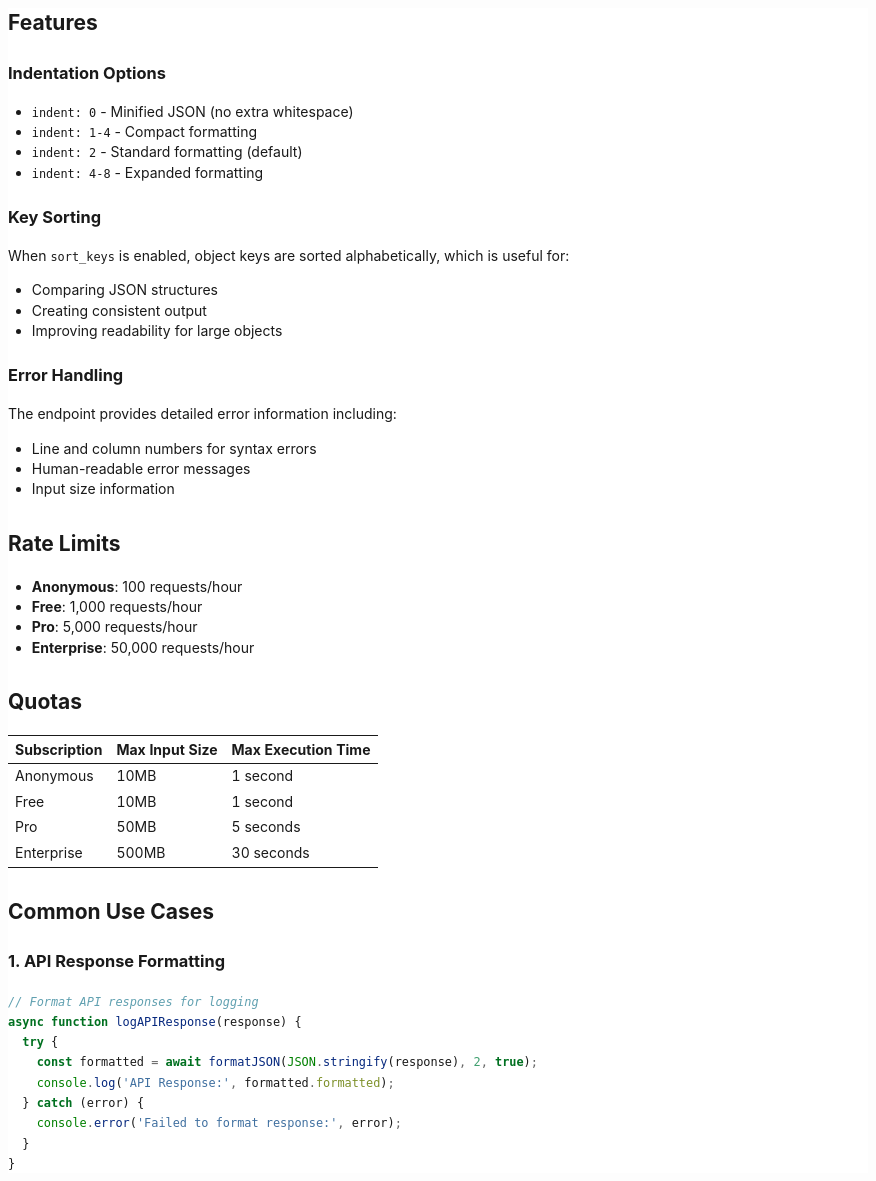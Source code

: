## Features

### Indentation Options

- `indent: 0` - Minified JSON (no extra whitespace)
- `indent: 1-4` - Compact formatting
- `indent: 2` - Standard formatting (default)
- `indent: 4-8` - Expanded formatting

### Key Sorting

When `sort_keys` is enabled, object keys are sorted alphabetically, which is useful for:

- Comparing JSON structures
- Creating consistent output
- Improving readability for large objects

### Error Handling

The endpoint provides detailed error information including:

- Line and column numbers for syntax errors
- Human-readable error messages
- Input size information

## Rate Limits

- **Anonymous**: 100 requests/hour
- **Free**: 1,000 requests/hour
- **Pro**: 5,000 requests/hour
- **Enterprise**: 50,000 requests/hour

## Quotas

| Subscription | Max Input Size | Max Execution Time |
|--------------|----------------|-------------------|
| Anonymous | 10MB | 1 second |
| Free | 10MB | 1 second |
| Pro | 50MB | 5 seconds |
| Enterprise | 500MB | 30 seconds |

## Common Use Cases

### 1. API Response Formatting

```javascript
// Format API responses for logging
async function logAPIResponse(response) {
  try {
    const formatted = await formatJSON(JSON.stringify(response), 2, true);
    console.log('API Response:', formatted.formatted);
  } catch (error) {
    console.error('Failed to format response:', error);
  }
}
```
